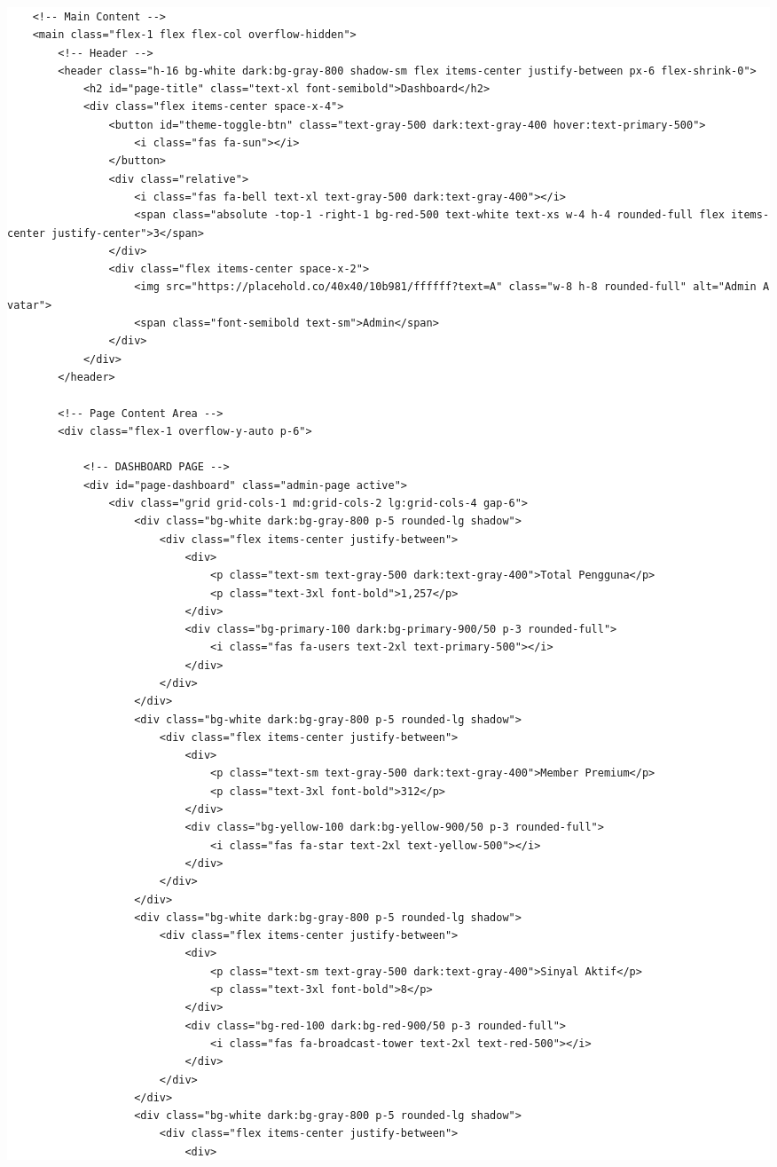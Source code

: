         <!-- Main Content -->
        <main class="flex-1 flex flex-col overflow-hidden">
            <!-- Header -->
            <header class="h-16 bg-white dark:bg-gray-800 shadow-sm flex items-center justify-between px-6 flex-shrink-0">
                <h2 id="page-title" class="text-xl font-semibold">Dashboard</h2>
                <div class="flex items-center space-x-4">
                    <button id="theme-toggle-btn" class="text-gray-500 dark:text-gray-400 hover:text-primary-500">
                        <i class="fas fa-sun"></i>
                    </button>
                    <div class="relative">
                        <i class="fas fa-bell text-xl text-gray-500 dark:text-gray-400"></i>
                        <span class="absolute -top-1 -right-1 bg-red-500 text-white text-xs w-4 h-4 rounded-full flex items-center justify-center">3</span>
                    </div>
                    <div class="flex items-center space-x-2">
                        <img src="https://placehold.co/40x40/10b981/ffffff?text=A" class="w-8 h-8 rounded-full" alt="Admin Avatar">
                        <span class="font-semibold text-sm">Admin</span>
                    </div>
                </div>
            </header>

            <!-- Page Content Area -->
            <div class="flex-1 overflow-y-auto p-6">
                
                <!-- DASHBOARD PAGE -->
                <div id="page-dashboard" class="admin-page active">
                    <div class="grid grid-cols-1 md:grid-cols-2 lg:grid-cols-4 gap-6">
                        <div class="bg-white dark:bg-gray-800 p-5 rounded-lg shadow">
                            <div class="flex items-center justify-between">
                                <div>
                                    <p class="text-sm text-gray-500 dark:text-gray-400">Total Pengguna</p>
                                    <p class="text-3xl font-bold">1,257</p>
                                </div>
                                <div class="bg-primary-100 dark:bg-primary-900/50 p-3 rounded-full">
                                    <i class="fas fa-users text-2xl text-primary-500"></i>
                                </div>
                            </div>
                        </div>
                        <div class="bg-white dark:bg-gray-800 p-5 rounded-lg shadow">
                            <div class="flex items-center justify-between">
                                <div>
                                    <p class="text-sm text-gray-500 dark:text-gray-400">Member Premium</p>
                                    <p class="text-3xl font-bold">312</p>
                                </div>
                                <div class="bg-yellow-100 dark:bg-yellow-900/50 p-3 rounded-full">
                                    <i class="fas fa-star text-2xl text-yellow-500"></i>
                                </div>
                            </div>
                        </div>
                        <div class="bg-white dark:bg-gray-800 p-5 rounded-lg shadow">
                            <div class="flex items-center justify-between">
                                <div>
                                    <p class="text-sm text-gray-500 dark:text-gray-400">Sinyal Aktif</p>
                                    <p class="text-3xl font-bold">8</p>
                                </div>
                                <div class="bg-red-100 dark:bg-red-900/50 p-3 rounded-full">
                                    <i class="fas fa-broadcast-tower text-2xl text-red-500"></i>
                                </div>
                            </div>
                        </div>
                        <div class="bg-white dark:bg-gray-800 p-5 rounded-lg shadow">
                            <div class="flex items-center justify-between">
                                <div>